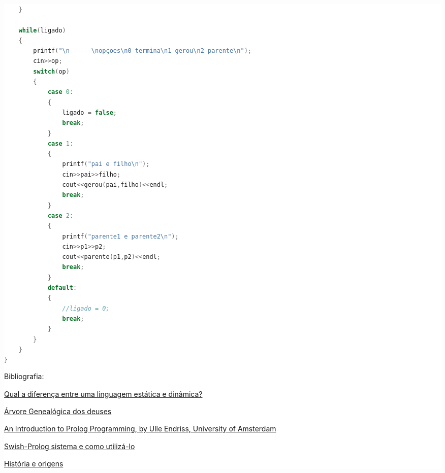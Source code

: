 ```C++
    }
    
    while(ligado)
    {
        printf("\n------\nopçoes\n0-termina\n1-gerou\n2-parente\n");
        cin>>op;
        switch(op)
        {
            case 0:
            {
                ligado = false;
                break;
            }
            case 1:
            {
                printf("pai e filho\n");
                cin>>pai>>filho;
                cout<<gerou(pai,filho)<<endl;
                break;
            }
            case 2:
            {
                printf("parente1 e parente2\n");
                cin>>p1>>p2;
                cout<<parente(p1,p2)<<endl;
                break;
            }
            default:
            {
                //ligado = 0;
                break;
            }
        }
    }
}
```
Bibliografia:

[Qual a diferença entre uma linguagem estática e dinâmica?](https://pt.stackoverflow.com/questions/21508/qual-a-diferen%C3%A7a-entre-uma-linguagem-de-programa%C3%A7%C3%A3o-est%C3%A1tica-e-din%C3%A2mica)

[Árvore Genealógica dos deuses](https://pt.wikipedia.org/wiki/Genealogia_dos_deuses_gregos#Primeira_gera%C3%A7%C3%A3o)

[An Introduction to Prolog Programming, by Ulle Endriss, University of Amsterdam](https://staff.science.uva.nl/u.endriss/teaching/prolog/prolog.pdf)

[Swish-Prolog sistema e como utilizá-lo](http://www.swi-prolog.org/)

[História e origens](https://en.wikipedia.org/wiki/Prolog)
